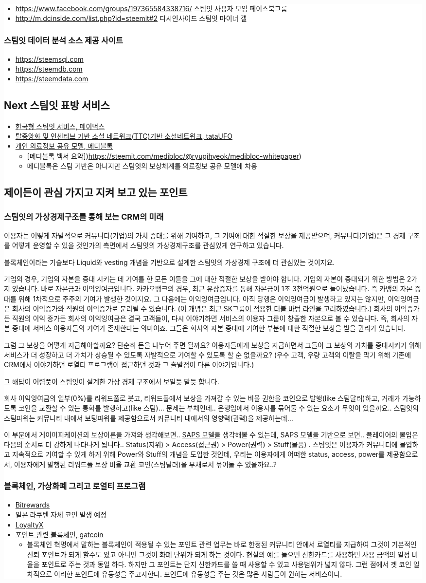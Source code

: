 - https://www.facebook.com/groups/197365584338716/ 스팀잇 사용자 모임 페이스북그룹
- http://m.dcinside.com/list.php?id=steemit#2 디시인사이드 스팀잇 마이너 갤

### 스팀잇 데이터 분석 소스 제공 사이트
- https://steemsql.com
- https://steemdb.com
- https://steemdata.com

## Next 스팀잇 표방 서비스

- [한국형 스팀잇 서비스, 메이벅스](http://www.maybugs.com/) 
- [탈중앙화 및 인센티브 기반 소셜 네트워크(TTC)기반 소셜네트워크, tataUFO](https://www.ttc.eco/)
- [개인 의료정보 공유 모델, 메디블록](https://medibloc.org/ko/)
	- [메디블록 백서 요약])https://steemit.com/medibloc/@ryugihyeok/medibloc-whitepaper)
	- 메디블록은 스팀 기반은 아니지만 스팀잇의 보상체계를 의료정보 공유 모델에 차용

## 제이든이 관심 가지고 지켜 보고 있는 포인트
### 스팀잇의 가상경제구조를 통해 보는 CRM의 미래
이용자는 어떻게 자발적으로 커뮤니티(기업)의 가치 증대를 위해 기여하고, 그 기여에 대한 적절한 보상을 제공받으며, 커뮤니티(기업)은 그 경제 구조를 어떻게 운영할 수 있을 것인가의 측면에서 스팀잇의 가상경제구조를 관심있게 연구하고 있습니다.

블록체인이라는 기술보다 Liquid와 vesting 개념을 기반으로 설계한 스팀잇의 가상경제 구조에 더 관심있는 것이지요.

기업의 경우, 기업의 자본을 증대 시키는 데 기여를 한 모든 이들을 그에 대한 적절한 보상을 받아야 합니다. 기업의 자본이 증대되기 위한 방법은 2가지 있습니다. 바로 자본금과 이익잉여금입니다. 카카오뱅크의 경우, 최근 유상증자를 통해 자본금이 1조 3천억원으로 늘어났습니다. 즉 카뱅의 자본 증대를 위해 1차적으로 주주의 기여가 발생한 것이지요. 그 다음에는 이익잉여금입니다. 아직 당행은 이익잉여금이 발생하고 있지는 않지만, 이익잉여금은 회사의 이익증가와 직원의 이익증가로 분리될 수 있습니다. ([이 개념은 최근 SK그룹이 적용한 더블 바텀 라인을 고려하였습니다.](http://news.bizwatch.co.kr/article/industry/2018/02/28/0022/naver)) 회사의 이익증가든 직원의 이익 증가든 회사의 이익잉여금은 결국 고객들이, 다시 이야기하면 서비스의 이용자 그룹이 창출한 자본으로 볼 수 있습니다. 즉, 회사의 자본 증대에 서비스 이용자들의 기여가 존재한다는 의미이죠. 그들은 회사의 자본 증대에 기여한 부분에 대한 적절한 보상을 받을 권리가 있습니다. 

그럼 그 보상을 어떻게 지급해야할까요? 단순히 돈을 나누어 주면 될까요? 이용자들에게 보상을 지급하면서 그들이 그 보상의 가치를 증대시키기 위해 서비스가 더 성장하고 더 가치가 상승될 수 있도록 자발적으로 기여할 수 있도록 할 순 없을까요? (우수 고객, 우량 고객의 이탈을 막기 위해 기존에 CRM에서 이야기하던 로열티 프로그램이 접근하던 것과 그 출발점이 다른 이야기입니다.)

그 해답이 어렴풋이 스팀잇이 설계한 가상 경제 구조에서 보일듯 말듯 합니다. 

회사 이익잉여금의 일부(0%)를 리워드풀로 붓고, 리워드풀에서 보상을 가져갈 수 있는 비율 권한을 코인으로 발행(like 스팀달러)하고, 거래가 가능하도록 코인을 교환할 수 있는 통화를 발행하고(like 스팀)... 문제는 부채인데.. 은행업에서 이용자를 묶어둘 수 있는 요소가 무엇이 있을까요.. 스팀잇의 스팀파워는 커뮤니티 내에서 보팅파워를 제공함으로서 커뮤니티 내에서의 영향력(권력)을 제공하는데...

이 부분에서 게이미피케이션의 보상이론을 가져와 생각해보면.. [SAPS 모델](http://www.enterprise-gamification.com/mediawiki/index.php?title=SAPS)을 생각해볼 수 있는데, SAPS 모델을 기반으로 보면.. 플레이어의 몰입은 다음의 순서로 더 강하게 나타나게 됩니다.. Status(지위) > Access(접근권) > Power(권력) > Stuff(물품) . 스팀잇은 이용자가 커뮤니티에 몰입하고 지속적으로 기여할 수 있게 하게 위해 Power와 Stuff의 개념을 도입한 것인데, 우리는 이용자에게 어떠한 status, access, power를 제공함으로서, 이용자에게 발행된 리워드풀 보상 비율 교환 코인(스팀달러)을 부채로서 묶어둘 수 있을까요..?


### 블록체인, 가상화폐 그리고 로열티 프로그램
- [Bitrewards](https://bitrewards.network/kr/)
- [일본 라쿠텐 자체 코인 발생 예정](http://biz.chosun.com/site/data/html_dir/2018/02/28/2018022801196.html)
- [LoyaltyX](https://www.loyaltyx.co/)
- [포인트 관련 블록체인, gatcoin](https://steemit.com/blockchain/@callihappiness/gatcoin)
	- 블록체인 혁명에서 말하는 블록체인이 적용될 수 있는 포인트 관련 업무는 바로 한정된 커뮤니티 안에서 로열티를 지급하여 그것이 기본적인 신뢰 포인트가 되게 할수도 있고 아니면 그것이 화폐 단위가 되게 하는 것이다. 현실의 예를 들으면 신한카드를 사용하면 사용 금액의 일정 비율을 포인트로 주는 것과 동일 하다. 하지만 그 포인트는 단지 신한카드를 쓸 때 사용할 수 있고 사용범위가 넓지 않다. 그런 점에서 겟 코인 일차적으로 이러한 포인트에 유동성을 주고자한다. 포인트에 유동성을 주는 것은 많은 사람들이 원하는 서비스이다.
